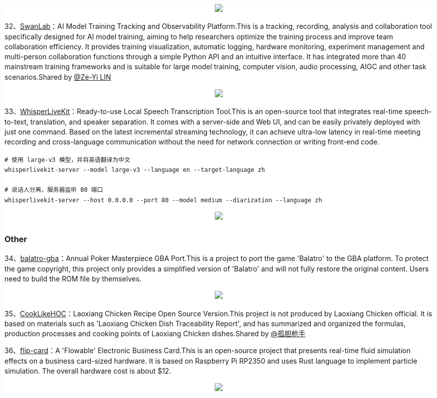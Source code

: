 
<p align="center"><img src='https://raw.githubusercontent.com/521xueweihan/img4/master/hellogithub/114/758197374.gif' style="max-width:80%; max-height=80%;"></img></p>

32、[SwanLab](https://hellogithub.com/en/periodical/statistics/click?target=https://github.com/SwanHubX/SwanLab)：AI Model Training Tracking and Observability Platform.This is a tracking, recording, analysis and collaboration tool specifically designed for AI model training, aiming to help researchers optimize the training process and improve team collaboration efficiency. It provides training visualization, automatic logging, hardware monitoring, experiment management and multi-person collaboration functions through a simple Python API and an intuitive interface. It has integrated more than 40 mainstream training frameworks and is suitable for large model training, computer vision, audio processing, AIGC and other task scenarios.Shared by [@Ze-Yi LIN](https://hellogithub.com/en/user/Oh5UaGjfrblg0yZ)

<p align="center"><img src='https://raw.githubusercontent.com/521xueweihan/img4/master/hellogithub/114/722915433.png' style="max-width:80%; max-height=80%;"></img></p>

33、[WhisperLiveKit](https://hellogithub.com/en/periodical/statistics/click?target=https://github.com/QuentinFuxa/WhisperLiveKit)：Ready-to-use Local Speech Transcription Tool.This is an open-source tool that integrates real-time speech-to-text, translation, and speaker separation. It comes with a server-side and Web UI, and can be easily privately deployed with just one command. Based on the latest incremental streaming technology, it can achieve ultra-low latency in real-time meeting recording and cross-language communication without the need for network connection or writing front-end code.
```
# 使用 large-v3 模型，并将英语翻译为中文
whisperlivekit-server --model large-v3 --language en --target-language zh

# 说话人分离，服务器监听 80 端口
whisperlivekit-server --host 0.0.0.0 --port 80 --model medium --diarization --language zh
```

<p align="center"><img src='https://raw.githubusercontent.com/521xueweihan/img4/master/hellogithub/114/905697354.png' style="max-width:80%; max-height=80%;"></img></p>

### Other
34、[balatro-gba](https://hellogithub.com/en/periodical/statistics/click?target=https://github.com/cellos51/balatro-gba)：Annual Poker Masterpiece GBA Port.This is a project to port the game 'Balatro' to the GBA platform. To protect the game copyright, this project only provides a simplified version of 'Balatro' and will not fully restore the original content. Users need to build the ROM file by themselves.

<p align="center"><img src='https://raw.githubusercontent.com/521xueweihan/img4/master/hellogithub/114/925448611.png' style="max-width:80%; max-height=80%;"></img></p>

35、[CookLikeHOC](https://hellogithub.com/en/periodical/statistics/click?target=https://github.com/Gar-b-age/CookLikeHOC)：Laoxiang Chicken Recipe Open Source Version.This project is not produced by Laoxiang Chicken official. It is based on materials such as 'Laoxiang Chicken Dish Traceability Report', and has summarized and organized the formulas, production processes and cooking points of Laoxiang Chicken dishes.Shared by [@孤胆枪手](https://hellogithub.com/en/user/i1wAIyo6P3NXkxm)

36、[flip-card](https://hellogithub.com/en/periodical/statistics/click?target=https://github.com/Nicholas-L-Johnson/flip-card)：A 'Flowable' Electronic Business Card.This is an open-source project that presents real-time fluid simulation effects on a business card-sized hardware. It is based on Raspberry Pi RP2350 and uses Rust language to implement particle simulation. The overall hardware cost is about $12.

<p align="center"><img src='https://raw.githubusercontent.com/521xueweihan/img4/master/hellogithub/114/1024724696.gif' style="max-width:80%; max-height=80%;"></img></p>
